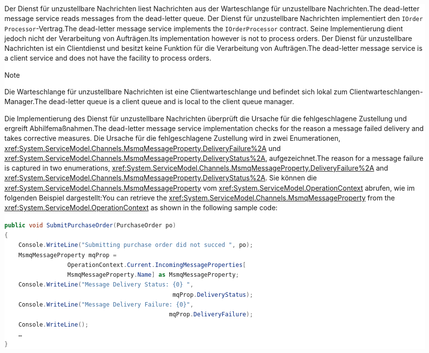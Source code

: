  <span data-ttu-id="65a9d-146">Der Dienst für unzustellbare Nachrichten liest Nachrichten aus der Warteschlange für unzustellbare Nachrichten.</span><span class="sxs-lookup"><span data-stu-id="65a9d-146">The dead-letter message service reads messages from the dead-letter queue.</span></span> <span data-ttu-id="65a9d-147">Der Dienst für unzustellbare Nachrichten implementiert den `IOrderProcessor`-Vertrag.</span><span class="sxs-lookup"><span data-stu-id="65a9d-147">The dead-letter message service implements the `IOrderProcessor` contract.</span></span> <span data-ttu-id="65a9d-148">Seine Implementierung dient jedoch nicht der Verarbeitung von Aufträgen.</span><span class="sxs-lookup"><span data-stu-id="65a9d-148">Its implementation however is not to process orders.</span></span> <span data-ttu-id="65a9d-149">Der Dienst für unzustellbare Nachrichten ist ein Clientdienst und besitzt keine Funktion für die Verarbeitung von Aufträgen.</span><span class="sxs-lookup"><span data-stu-id="65a9d-149">The dead-letter message service is a client service and does not have the facility to process orders.</span></span>

> [!NOTE]
>  <span data-ttu-id="65a9d-150">Die Warteschlange für unzustellbare Nachrichten ist eine Clientwarteschlange und befindet sich lokal zum Clientwarteschlangen-Manager.</span><span class="sxs-lookup"><span data-stu-id="65a9d-150">The dead-letter queue is a client queue and is local to the client queue manager.</span></span>

 <span data-ttu-id="65a9d-151">Die Implementierung des Dienst für unzustellbare Nachrichten überprüft die Ursache für die fehlgeschlagene Zustellung und ergreift Abhilfemaßnahmen.</span><span class="sxs-lookup"><span data-stu-id="65a9d-151">The dead-letter message service implementation checks for the reason a message failed delivery and takes corrective measures.</span></span> <span data-ttu-id="65a9d-152">Die Ursache für die fehlgeschlagene Zustellung wird in zwei Enumerationen, <xref:System.ServiceModel.Channels.MsmqMessageProperty.DeliveryFailure%2A> und <xref:System.ServiceModel.Channels.MsmqMessageProperty.DeliveryStatus%2A>, aufgezeichnet.</span><span class="sxs-lookup"><span data-stu-id="65a9d-152">The reason for a message failure is captured in two enumerations, <xref:System.ServiceModel.Channels.MsmqMessageProperty.DeliveryFailure%2A> and <xref:System.ServiceModel.Channels.MsmqMessageProperty.DeliveryStatus%2A>.</span></span> <span data-ttu-id="65a9d-153">Sie können die <xref:System.ServiceModel.Channels.MsmqMessageProperty> vom <xref:System.ServiceModel.OperationContext> abrufen, wie im folgenden Beispiel dargestellt:</span><span class="sxs-lookup"><span data-stu-id="65a9d-153">You can retrieve the <xref:System.ServiceModel.Channels.MsmqMessageProperty> from the <xref:System.ServiceModel.OperationContext> as shown in the following sample code:</span></span>

```csharp
public void SubmitPurchaseOrder(PurchaseOrder po)
{
    Console.WriteLine("Submitting purchase order did not succed ", po);
    MsmqMessageProperty mqProp =
                  OperationContext.Current.IncomingMessageProperties[
                  MsmqMessageProperty.Name] as MsmqMessageProperty;
    Console.WriteLine("Message Delivery Status: {0} ",
                                                mqProp.DeliveryStatus);
    Console.WriteLine("Message Delivery Failure: {0}",
                                               mqProp.DeliveryFailure);
    Console.WriteLine();
    …
}
```
